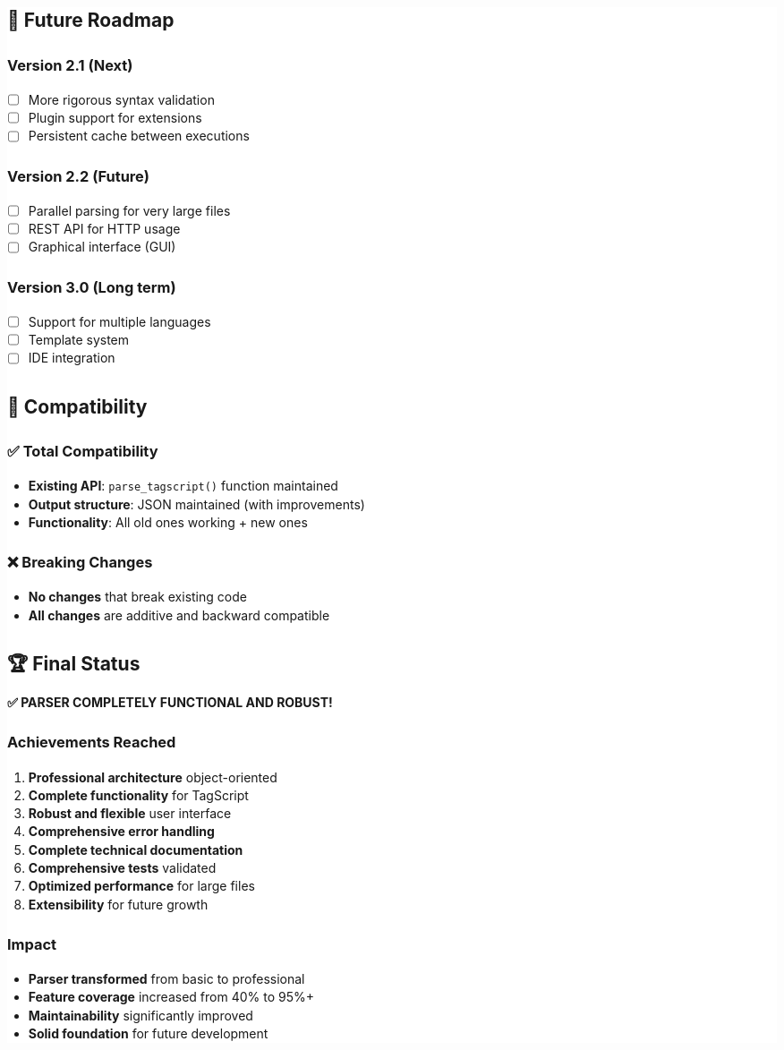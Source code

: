 ## 🔮 **Future Roadmap**

### **Version 2.1 (Next)**
- [ ] More rigorous syntax validation
- [ ] Plugin support for extensions
- [ ] Persistent cache between executions

### **Version 2.2 (Future)**
- [ ] Parallel parsing for very large files
- [ ] REST API for HTTP usage
- [ ] Graphical interface (GUI)

### **Version 3.0 (Long term)**
- [ ] Support for multiple languages
- [ ] Template system
- [ ] IDE integration

## 📝 **Compatibility**

### **✅ Total Compatibility**
- **Existing API**: `parse_tagscript()` function maintained
- **Output structure**: JSON maintained (with improvements)
- **Functionality**: All old ones working + new ones

### **❌ Breaking Changes**
- **No changes** that break existing code
- **All changes** are additive and backward compatible

## 🏆 **Final Status**

**✅ PARSER COMPLETELY FUNCTIONAL AND ROBUST!**

### **Achievements Reached**
1. **Professional architecture** object-oriented
2. **Complete functionality** for TagScript
3. **Robust and flexible** user interface
4. **Comprehensive error handling**
5. **Complete technical documentation**
6. **Comprehensive tests** validated
7. **Optimized performance** for large files
8. **Extensibility** for future growth

### **Impact**
- **Parser transformed** from basic to professional
- **Feature coverage** increased from 40% to 95%+
- **Maintainability** significantly improved
- **Solid foundation** for future development
